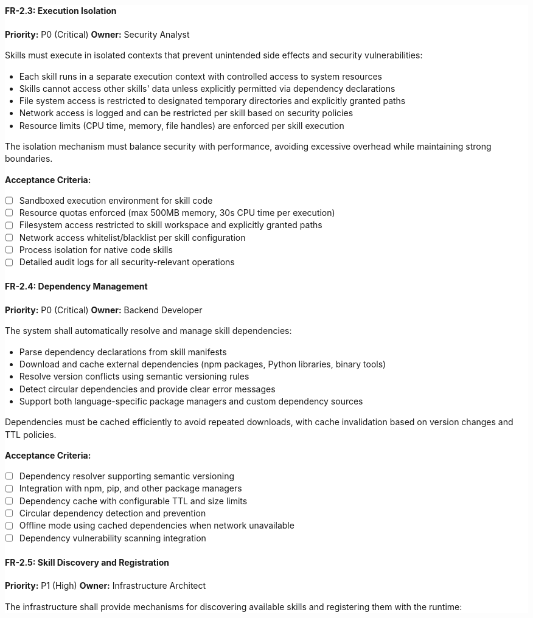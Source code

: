#### FR-2.3: Execution Isolation

**Priority:** P0 (Critical) **Owner:** Security Analyst

Skills must execute in isolated contexts that prevent unintended side effects and security vulnerabilities:

- Each skill runs in a separate execution context with controlled access to system resources
- Skills cannot access other skills' data unless explicitly permitted via dependency declarations
- File system access is restricted to designated temporary directories and explicitly granted paths
- Network access is logged and can be restricted per skill based on security policies
- Resource limits (CPU time, memory, file handles) are enforced per skill execution

The isolation mechanism must balance security with performance, avoiding excessive overhead while maintaining strong
boundaries.

**Acceptance Criteria:**

- [ ] Sandboxed execution environment for skill code
- [ ] Resource quotas enforced (max 500MB memory, 30s CPU time per execution)
- [ ] Filesystem access restricted to skill workspace and explicitly granted paths
- [ ] Network access whitelist/blacklist per skill configuration
- [ ] Process isolation for native code skills
- [ ] Detailed audit logs for all security-relevant operations

#### FR-2.4: Dependency Management

**Priority:** P0 (Critical) **Owner:** Backend Developer

The system shall automatically resolve and manage skill dependencies:

- Parse dependency declarations from skill manifests
- Download and cache external dependencies (npm packages, Python libraries, binary tools)
- Resolve version conflicts using semantic versioning rules
- Detect circular dependencies and provide clear error messages
- Support both language-specific package managers and custom dependency sources

Dependencies must be cached efficiently to avoid repeated downloads, with cache invalidation based on version changes
and TTL policies.

**Acceptance Criteria:**

- [ ] Dependency resolver supporting semantic versioning
- [ ] Integration with npm, pip, and other package managers
- [ ] Dependency cache with configurable TTL and size limits
- [ ] Circular dependency detection and prevention
- [ ] Offline mode using cached dependencies when network unavailable
- [ ] Dependency vulnerability scanning integration

#### FR-2.5: Skill Discovery and Registration

**Priority:** P1 (High) **Owner:** Infrastructure Architect

The infrastructure shall provide mechanisms for discovering available skills and registering them with the runtime:

